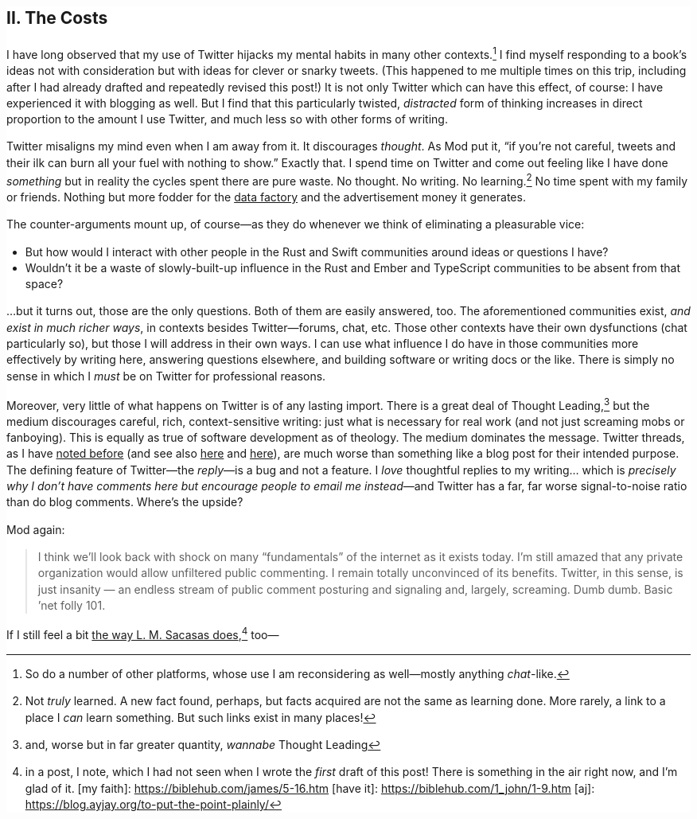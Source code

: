 [roden-27]: https://craigmod.com/roden/027/

[^draft-2]: in a newsletter he published after I had already written two full drafts of this post: it was confirmation, not inspiration.

## II. The Costs

I have long observed that my use of Twitter hijacks my mental habits in many other contexts.[^slack] I find myself responding to a book’s ideas not with consideration but with ideas for clever or snarky tweets. (This happened to me multiple times on this trip, including after I had already drafted and repeatedly revised this post!) It is not only Twitter which can have this effect, of course: I have experienced it with blogging as well. But I find that this particularly twisted, *distracted* form of thinking increases in direct proportion to the amount I use Twitter, and much less so with other forms of writing.

[^slack]: So do a number of other platforms, whose use I am reconsidering as well—mostly anything *chat*-like.

Twitter misaligns my mind even when I am away from it. It discourages *thought*. As Mod put it, “if you’re not careful, tweets and their ilk can burn all your fuel with nothing to show.” Exactly that. I spend time on Twitter and come out feeling like I have done *something* but in reality the cycles spent there are pure waste. No thought. No writing. No learning.[^learned] No time spent with my family or friends. Nothing but more fodder for the [data factory] and the advertisement money it generates.

[data factory]: https://stratechery.com/2018/data-factories/

[^learned]: Not *truly* learned. A new fact found, perhaps, but facts acquired are not the same as learning done. More rarely, a link to a place I *can* learn something. But such links exist in many places!

The counter-arguments mount up, of course—as they do whenever we think of eliminating a pleasurable vice:

- But how would I interact with other people in the Rust and Swift communities around ideas or questions I have?
- Wouldn’t it be a waste of slowly-built-up influence in the Rust and Ember and TypeScript communities to be absent from that space?

…but it turns out, those are the only questions. Both of them are easily answered, too. The aforementioned communities exist, *and exist in much richer ways*, in contexts besides Twitter—forums, chat, etc. Those other contexts have their own dysfunctions (chat particularly so), but those I will address in their own ways. I can use what influence I do have in those communities more effectively by writing here, answering questions elsewhere, and building software or writing docs or the like. There is simply no sense in which I *must* be on Twitter for professional reasons.

Moreover, very little of what happens on Twitter is of any lasting import. There is a great deal of Thought Leading,[^tl] but the medium discourages careful, rich, context-sensitive writing: just what is necessary for real work (and not just screaming mobs or fanboying). This is equally as true of software development as of theology. The medium dominates the message. Twitter threads, as I have [noted before] (and see also [here][here-1] and [here][here-2]), are much worse than something like a blog post for their intended purpose. The defining feature of Twitter—the *reply*—is a bug and not a feature. I *love* thoughtful replies to my writing… which is *precisely why I don’t have comments here but encourage people to email me instead*—and Twitter has a far, far worse signal-to-noise ratio than do blog comments. Where’s the upside?

[noted before]: https://v4.chriskrycho.com/2018/on-tweeting-instead-of-writing.html
[here-1]: https://v4.chriskrycho.com/2018/tweet-less-blog-more.html
[here-2]: https://v4.chriskrycho.com/2017/the-value-of-silence.html

[^tl]: and, worse but in far greater quantity, *wannabe* Thought Leading

Mod again:

> I think we’ll look back with shock on many “fundamentals” of the internet as it exists today. I’m still amazed that any private organization would allow unfiltered public commenting. I remain totally unconvinced of its benefits. Twitter, in this sense, is just insanity — an endless stream of public comment posturing and signaling and, largely, screaming. Dumb dumb. Basic ’net folly 101.

If I still feel a bit [the way L. M. Sacasas does][cost],[^draft-1] too—


[aa]: https://v4.chriskrycho.com/2018/assumed-audiences.html
[wwdc]: https://developer.apple.com/wwdc19/
[SwiftUI]: https://developer.apple.com/xcode/swiftui/
[cost]: https://thefrailestthing.com/2019/06/08/devils-bargain/
[^draft-1]: in a post, I note, which I had not seen when I wrote the *first* draft of this post! There is something in the air right now, and I’m glad of it.
[my faith]: https://biblehub.com/james/5-16.htm
[have it]: https://biblehub.com/1_john/1-9.htm
[aj]: https://blog.ayjay.org/to-put-the-point-plainly/
[^ws]: conclusions I have drawn the more starkly through thinking-out-loud about it with my friend [Stephen] throughout [Winning Slowly][ws] seasons [6][ws6] and [7][ws7].
[Stephen]: https://stephencarradini.com
[ws]: https://winningslowly.org
[ws6]: https://winningslowly.org/season-6.html
[ws7]: https://winningslowly.org/season-7.html
[open web]: http://tantek.com/2010/281/b1/what-is-the-open-web
[scale]: https://blog.ayjay.org/scale-is-the-enemy/
[atss-10]: https://buttondown.email/chriskrycho/archive/the-slow-web-and-the-limits-of-solutions/
[^everyone]: I initially wrote “everyone” instead of “so many other people” here, but I noticed that that’s simply (very!) wrong: it’s central to the vicious cycle of pressure that social media *creates*. “Everyone is here; you’ll miss out on such important things!” is *the* lie of these platforms.
[monasticism]: https://thefrailestthing.com/2018/03/27/vows-of-digital-poverty/
[^LI]: While I do have reservations about LinkedIn, they are different both in kind and in degree than my concerns about other social media platforms—as my taking a job there just a few months ago should indicate! I would *not* have taken a job with Facebook or Twitter. I will probably elaborate on this at some point, as I think it’s worth tracing out how and why I see these as meaningfully different!
[atss]: https://buttondown.email/chriskrycho
[podcasts]: https://v4.chriskrycho.com/podcasts
[rewrite]: https://buttondown.email/rewrite
[email]: mailto:hello@chriskrycho.com